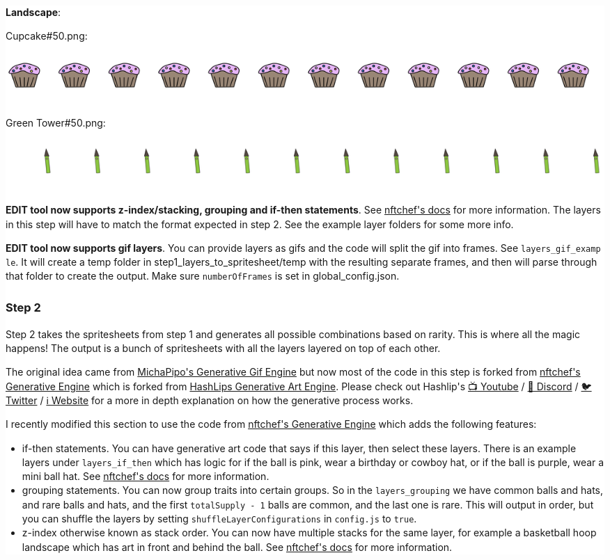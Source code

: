 **Landscape**:

Cupcake#50.png:

<img src="./README_Assets/step1/Landscape/Cupcake.png" width="1000">

Green Tower#50.png:

<img src="./README_Assets/step1/Landscape/Green Tower.png" width="1000">

**EDIT tool now supports z-index/stacking, grouping and if-then statements**. See [nftchef's docs](https://generator.nftchef.dev/readme/) for more information. The layers in this step will have to match the format expected in step 2. See the example layer folders for some more info.

**EDIT tool now supports gif layers**. You can provide layers as gifs and the code will split the gif into
frames. See `layers_gif_example`. It will create a temp folder in step1_layers_to_spritesheet/temp with the
resulting separate frames, and then will parse through that folder to create the output. Make sure `numberOfFrames`
is set in global_config.json.

### Step 2

Step 2 takes the spritesheets from step 1 and generates all possible combinations based on rarity. This is where
all the magic happens! The output is a bunch of spritesheets with all the layers layered on top of each other.

The original idea came from [MichaPipo's Generative Gif Engine](https://github.com/MichaPipo/Generative_Gif_Engine) but now most of the code in this step is forked from [nftchef's Generative Engine](https://github.com/nftchef/art-engine) which is forked from [HashLips Generative Art Engine](https://github.com/HashLips/generative-art-node).
Please check out Hashlip's [📺 Youtube](https://www.youtube.com/channel/UC1LV4_VQGBJHTJjEWUmy8nA) / [👄 Discord](https://discord.com/invite/qh6MWhMJDN) / [🐦 Twitter](https://twitter.com/hashlipsnft) / [ℹ️ Website](https://hashlips.online/HashLips) for a more in depth explanation on how the generative process works.

I recently modified this section to use the code from [nftchef's Generative Engine](https://github.com/nftchef/art-engine) which adds the following features:
- if-then statements. You can have generative art code that says if this layer, then select these layers. There is an example layers under `layers_if_then` which has logic for if the ball is pink, wear a birthday or cowboy hat, or if the ball is purple, wear a mini ball hat. See [nftchef's docs](https://generator.nftchef.dev/readme/branching-if-then) for more information.
- grouping statements. You can now group traits into certain groups. So in the `layers_grouping` we have common balls and hats, and rare balls and hats, and the first `totalSupply - 1` balls are common, and the last one is rare. This will output in order, but you
can shuffle the layers by setting `shuffleLayerConfigurations` in `config.js` to `true`.
- z-index otherwise known as stack order. You can now have multiple stacks for the same layer, for example a basketball hoop landscape which has art in front and behind the ball. See [nftchef's docs](https://generator.nftchef.dev/readme/z-index-layer-order) for more information.
